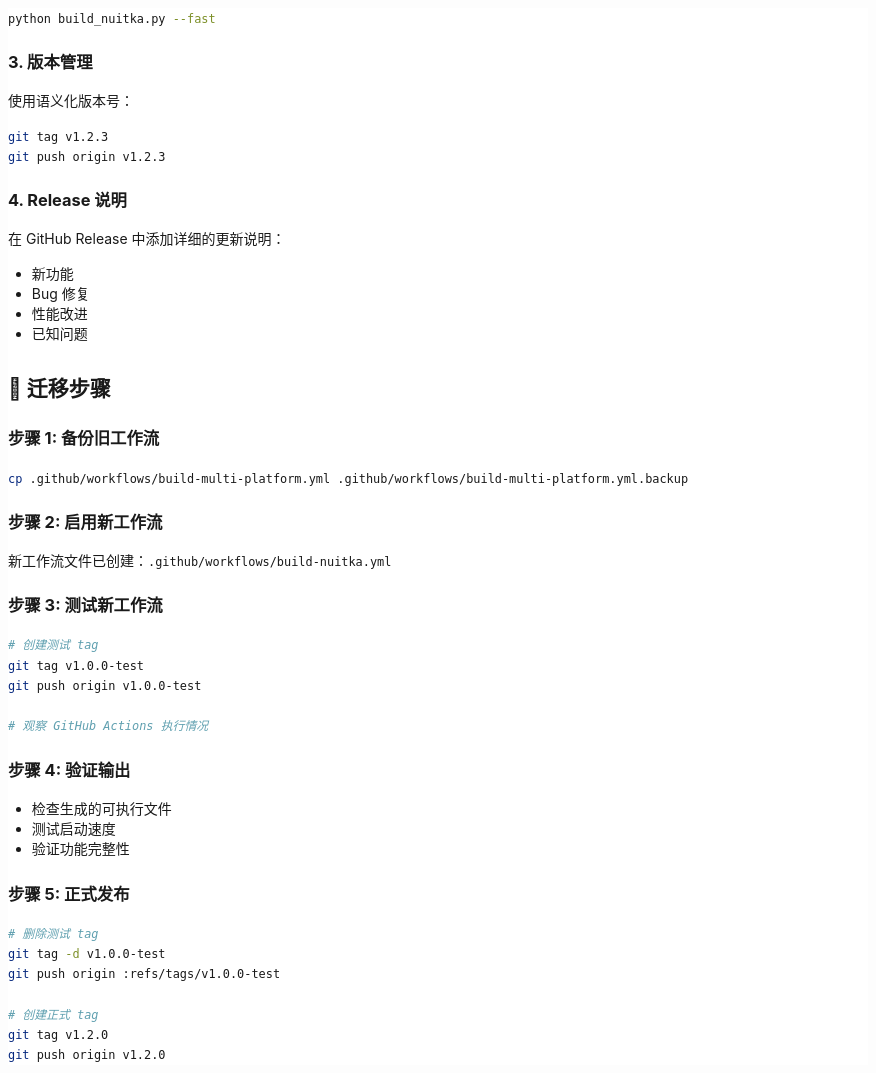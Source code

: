 ```bash
python build_nuitka.py --fast
```

### 3. 版本管理
使用语义化版本号：

```bash
git tag v1.2.3
git push origin v1.2.3
```

### 4. Release 说明
在 GitHub Release 中添加详细的更新说明：
- 新功能
- Bug 修复
- 性能改进
- 已知问题

## 🔄 迁移步骤

### 步骤 1: 备份旧工作流
```bash
cp .github/workflows/build-multi-platform.yml .github/workflows/build-multi-platform.yml.backup
```

### 步骤 2: 启用新工作流
新工作流文件已创建：`.github/workflows/build-nuitka.yml`

### 步骤 3: 测试新工作流
```bash
# 创建测试 tag
git tag v1.0.0-test
git push origin v1.0.0-test

# 观察 GitHub Actions 执行情况
```

### 步骤 4: 验证输出
- 检查生成的可执行文件
- 测试启动速度
- 验证功能完整性

### 步骤 5: 正式发布
```bash
# 删除测试 tag
git tag -d v1.0.0-test
git push origin :refs/tags/v1.0.0-test

# 创建正式 tag
git tag v1.2.0
git push origin v1.2.0
```
